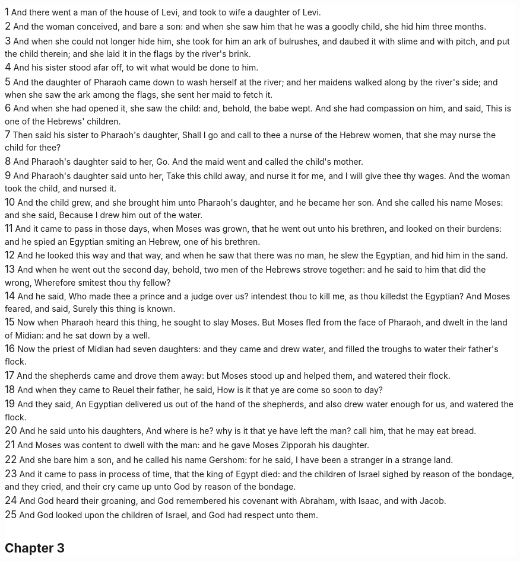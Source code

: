<span style="font-size:larger;">1</span>  And there went a man of the house of Levi, and took to wife a daughter of Levi. <br><span style="font-size:larger;">2</span>  And the woman conceived, and bare a son: and when she saw him that he was a goodly child, she hid him three months.  <br><span style="font-size:larger;">3</span>  And when she could not longer hide him, she took for him an ark of bulrushes, and daubed it with slime and with pitch, and put the child therein; and she laid it in the flags by the river's brink. <br><span style="font-size:larger;">4</span>  And his sister stood afar off, to wit what would be done to him.  <br><span style="font-size:larger;">5</span>  And the daughter of Pharaoh came down to wash herself at the river; and her maidens walked along by the river's side; and when she saw the ark among the flags, she sent her maid to fetch it.  <br><span style="font-size:larger;">6</span>  And when she had opened it, she saw the child: and, behold, the babe wept. And she had compassion on him, and said, This is one of the Hebrews' children. <br><span style="font-size:larger;">7</span>  Then said his sister to Pharaoh's daughter, Shall I go and call to thee a nurse of the Hebrew women, that she may nurse the child for thee? <br><span style="font-size:larger;">8</span>  And Pharaoh's daughter said to her, Go. And the maid went and called the child's mother. <br><span style="font-size:larger;">9</span>  And Pharaoh's daughter said unto her, Take this child away, and nurse it for me, and I will give thee thy wages. And the woman took the child, and nursed it. <br><span style="font-size:larger;">10</span>  And the child grew, and she brought him unto Pharaoh's daughter, and he became her son. And she called his name Moses: and she said, Because I drew him out of the water. <br><span style="font-size:larger;">11</span>  And it came to pass in those days, when Moses was grown, that he went out unto his brethren, and looked on their burdens: and he spied an Egyptian smiting an Hebrew, one of his brethren. <br><span style="font-size:larger;">12</span>  And he looked this way and that way, and when he saw that there was no man, he slew the Egyptian, and hid him in the sand. <br><span style="font-size:larger;">13</span>  And when he went out the second day, behold, two men of the Hebrews strove together: and he said to him that did the wrong, Wherefore smitest thou thy fellow? <br><span style="font-size:larger;">14</span>  And he said, Who made thee a prince and a judge over us? intendest thou to kill me, as thou killedst the Egyptian? And Moses feared, and said, Surely this thing is known. <br><span style="font-size:larger;">15</span>  Now when Pharaoh heard this thing, he sought to slay Moses. But Moses fled from the face of Pharaoh, and dwelt in the land of Midian: and he sat down by a well. <br><span style="font-size:larger;">16</span>  Now the priest of Midian had seven daughters: and they came and drew water, and filled the troughs to water their father's flock. <br><span style="font-size:larger;">17</span>  And the shepherds came and drove them away: but Moses stood up and helped them, and watered their flock. <br><span style="font-size:larger;">18</span>  And when they came to Reuel their father, he said, How is it that ye are come so soon to day? <br><span style="font-size:larger;">19</span>  And they said, An Egyptian delivered us out of the hand of the shepherds, and also drew water enough for us, and watered the flock. <br><span style="font-size:larger;">20</span>  And he said unto his daughters, And where is he? why is it that ye have left the man? call him, that he may eat bread. <br><span style="font-size:larger;">21</span>  And Moses was content to dwell with the man: and he gave Moses Zipporah his daughter. <br><span style="font-size:larger;">22</span>  And she bare him a son, and he called his name Gershom: for he said, I have been a stranger in a strange land. <br><span style="font-size:larger;">23</span>  And it came to pass in process of time, that the king of Egypt died: and the children of Israel sighed by reason of the bondage, and they cried, and their cry came up unto God by reason of the bondage. <br><span style="font-size:larger;">24</span>  And God heard their groaning, and God remembered his covenant with Abraham, with Isaac, and with Jacob. <br><span style="font-size:larger;">25</span>  And God looked upon the children of Israel, and God had respect unto them.  <br>
## Chapter 3
